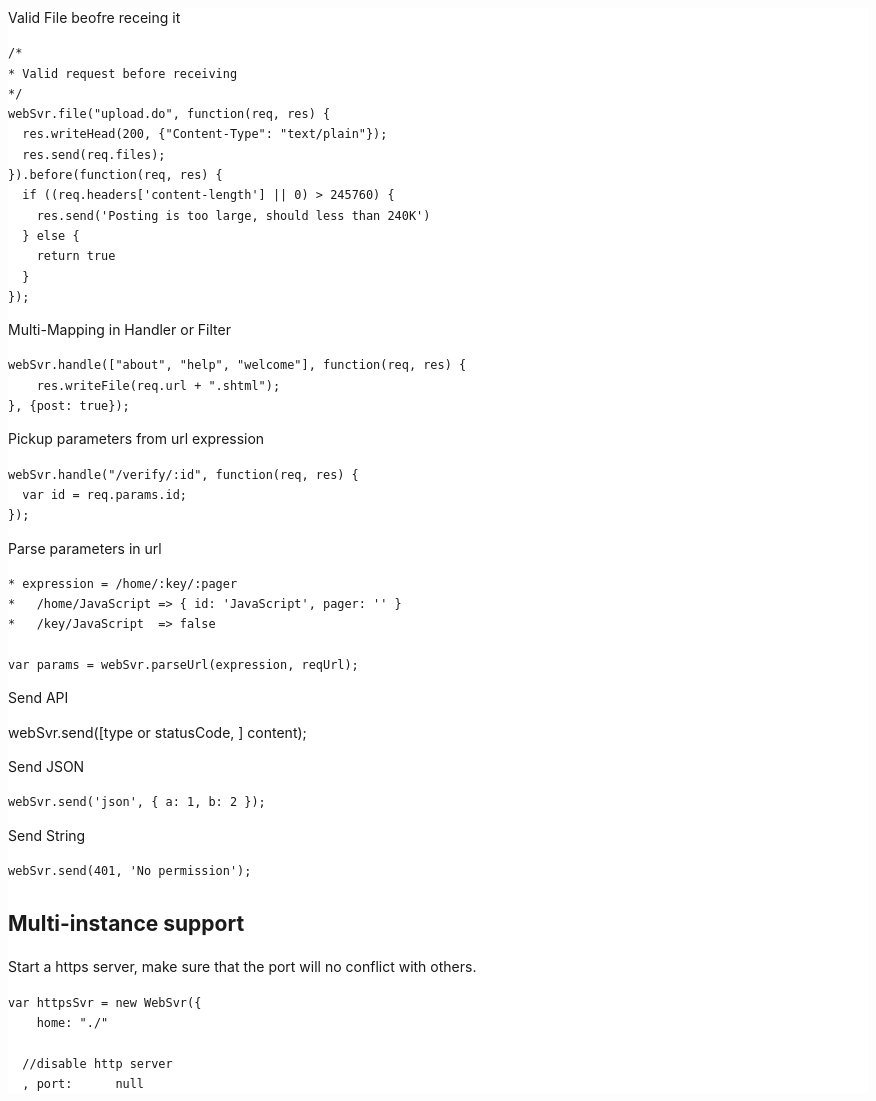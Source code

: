 Valid File beofre receing it

    /*
    * Valid request before receiving
    */
    webSvr.file("upload.do", function(req, res) {
      res.writeHead(200, {"Content-Type": "text/plain"});
      res.send(req.files);
    }).before(function(req, res) {
      if ((req.headers['content-length'] || 0) > 245760) {
        res.send('Posting is too large, should less than 240K')
      } else {
        return true
      }
    });

Multi-Mapping in Handler or Filter

    webSvr.handle(["about", "help", "welcome"], function(req, res) {
        res.writeFile(req.url + ".shtml");
    }, {post: true});

Pickup parameters from url expression

    webSvr.handle("/verify/:id", function(req, res) {
      var id = req.params.id;
    });

Parse parameters in url

    * expression = /home/:key/:pager
    *   /home/JavaScript => { id: 'JavaScript', pager: '' }
    *   /key/JavaScript  => false 

    var params = webSvr.parseUrl(expression, reqUrl);

Send API

  webSvr.send([type or statusCode, ] content);

Send JSON

    webSvr.send('json', { a: 1, b: 2 });

Send String

    webSvr.send(401, 'No permission');


Multi-instance support
--------------
Start a https server, make sure that the port will no conflict with others.

    var httpsSvr = new WebSvr({
        home: "./"

      //disable http server
      , port:      null
